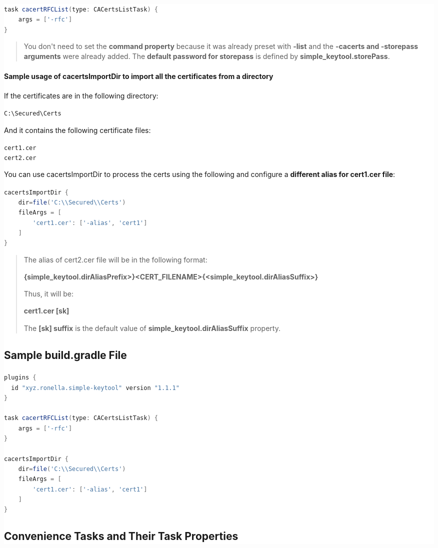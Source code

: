 ``` groovy
task cacertRFCList(type: CACertsListTask) {
    args = ['-rfc']
}
```

> You don't need to set the **command property** because it was already preset with **-list** and the **-cacerts and -storepass arguments** were already added. The **default password for storepass** is defined by **simple_keytool.storePass**.

#### Sample usage of cacertsImportDir to import all the certificates from a directory

If the certificates are in the following directory:

```
C:\Secured\Certs
```

And it contains the following certificate files:

```
cert1.cer
cert2.cer
```

You can use cacertsImportDir to process the certs using the following and configure a **different alias for cert1.cer file**:

```groovy
cacertsImportDir {
    dir=file('C:\\Secured\\Certs')
    fileArgs = [
        'cert1.cer': ['-alias', 'cert1']
    ]
}
```

> The alias of cert2.cer file will be in the following format:
>
> **{simple_keytool.dirAliasPrefix>}<CERT_FILENAME>{<simple_keytool.dirAliasSuffix>}**
>
> Thus, it will be:
>
> **cert1.cer [sk]**
>
> The **[sk] suffix** is the default value of **simple_keytool.dirAliasSuffix** property. 

## Sample build.gradle File

``` groovy
plugins {
  id "xyz.ronella.simple-keytool" version "1.1.1"
}

task cacertRFCList(type: CACertsListTask) {
    args = ['-rfc']
}

cacertsImportDir {
    dir=file('C:\\Secured\\Certs')
    fileArgs = [
        'cert1.cer': ['-alias', 'cert1']
    ]
}
```
## Convenience Tasks and Their Task Properties
